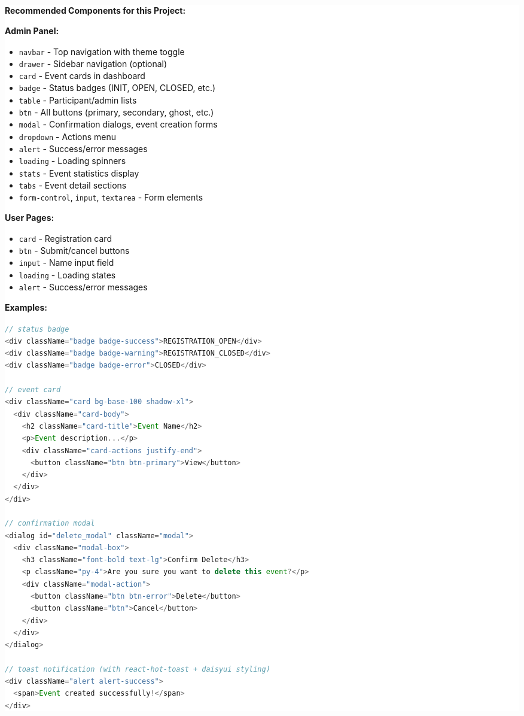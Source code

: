 **Recommended Components for this Project:**

**Admin Panel:**
- `navbar` - Top navigation with theme toggle
- `drawer` - Sidebar navigation (optional)
- `card` - Event cards in dashboard
- `badge` - Status badges (INIT, OPEN, CLOSED, etc.)
- `table` - Participant/admin lists
- `btn` - All buttons (primary, secondary, ghost, etc.)
- `modal` - Confirmation dialogs, event creation forms
- `dropdown` - Actions menu
- `alert` - Success/error messages
- `loading` - Loading spinners
- `stats` - Event statistics display
- `tabs` - Event detail sections
- `form-control`, `input`, `textarea` - Form elements

**User Pages:**
- `card` - Registration card
- `btn` - Submit/cancel buttons
- `input` - Name input field
- `loading` - Loading states
- `alert` - Success/error messages

**Examples:**

```typescript
// status badge
<div className="badge badge-success">REGISTRATION_OPEN</div>
<div className="badge badge-warning">REGISTRATION_CLOSED</div>
<div className="badge badge-error">CLOSED</div>

// event card
<div className="card bg-base-100 shadow-xl">
  <div className="card-body">
    <h2 className="card-title">Event Name</h2>
    <p>Event description...</p>
    <div className="card-actions justify-end">
      <button className="btn btn-primary">View</button>
    </div>
  </div>
</div>

// confirmation modal
<dialog id="delete_modal" className="modal">
  <div className="modal-box">
    <h3 className="font-bold text-lg">Confirm Delete</h3>
    <p className="py-4">Are you sure you want to delete this event?</p>
    <div className="modal-action">
      <button className="btn btn-error">Delete</button>
      <button className="btn">Cancel</button>
    </div>
  </div>
</dialog>

// toast notification (with react-hot-toast + daisyui styling)
<div className="alert alert-success">
  <span>Event created successfully!</span>
</div>
```

